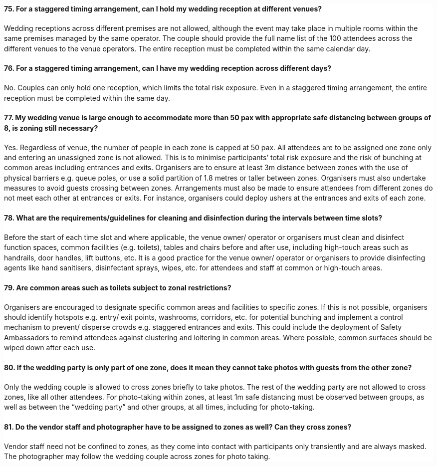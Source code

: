 #### **75. For a staggered timing arrangement, can I hold my wedding reception at different venues?**
Wedding receptions across different premises are not allowed, although the event may take place in multiple rooms  within the same premises managed by the same operator. The couple should provide the full name list of the 100 attendees across the different venues to the venue operators. The entire reception must be completed within the same calendar day.

#### **76. For a staggered timing arrangement, can I have my wedding reception across different days?**
No. Couples can only hold one reception, which limits the total risk exposure. Even in a staggered timing arrangement, the entire reception must be completed within the same day.

#### **77. My wedding venue is large enough to accommodate more than 50 pax with appropriate safe distancing between groups of 8, is zoning still necessary?**
Yes. Regardless of venue, the number of people in each zone is capped at 50 pax. All attendees are to be assigned one zone only and entering an unassigned zone is not allowed. This is to minimise participants’ total risk exposure and the risk of bunching at common areas including entrances and exits. Organisers are to ensure at least 3m distance between zones with the use of physical barriers e.g. queue poles, or use a solid partition of 1.8 metres or taller between zones. Organisers must also undertake measures to avoid guests crossing between zones. Arrangements must also be made to ensure attendees from different zones do not meet each other at entrances or exits. For instance, organisers could deploy ushers at the entrances and exits of each zone.

#### **78. What are the requirements/guidelines for cleaning and disinfection during the intervals between time slots?**
Before the start of each time slot and where applicable, the venue owner/ operator or organisers must clean and disinfect function spaces, common facilities (e.g. toilets), tables and chairs before and after use, including high-touch areas such as handrails, door handles, lift buttons, etc. It is a good practice for the venue owner/ operator or organisers to provide disinfecting agents like hand sanitisers, disinfectant sprays, wipes, etc. for attendees and staff at common or high-touch areas.

#### **79. Are common areas such as toilets subject to zonal restrictions?**
Organisers are encouraged to designate specific common areas and facilities to specific zones. If this is not possible, organisers should identify hotspots e.g. entry/ exit points, washrooms, corridors, etc. for potential bunching and implement a control mechanism to prevent/ disperse crowds e.g. staggered entrances and exits. This could include the deployment of Safety Ambassadors to remind attendees against clustering and loitering in common areas. Where possible, common surfaces should be wiped down after each use.

#### **80. If the wedding party is only part of one zone, does it mean they cannot take photos with guests from the other zone?**
Only the wedding couple is allowed to cross zones briefly to take photos. The rest of the wedding party are not allowed to cross zones, like all other attendees. For photo-taking within zones, at least 1m safe distancing must be observed between groups, as well as between the “wedding party” and other groups, at all times, including for photo-taking.

#### **81. Do the vendor staff and photographer have to be assigned to zones as well? Can they cross zones?**
Vendor staff need not be confined to zones, as they come into contact with participants only transiently and are always masked. The photographer may follow the wedding couple across zones for photo taking.

